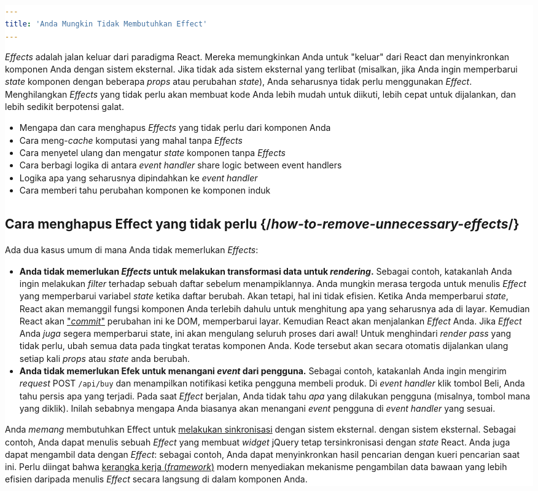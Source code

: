 ```yaml
---
title: 'Anda Mungkin Tidak Membutuhkan Effect'
---
```


<Intro>

*Effects* adalah jalan keluar dari paradigma React. Mereka memungkinkan Anda untuk "keluar" dari React dan menyinkronkan komponen Anda dengan sistem eksternal. Jika tidak ada sistem eksternal yang terlibat (misalkan, jika Anda ingin memperbarui *state* komponen dengan beberapa *props* atau perubahan *state*), Anda seharusnya tidak perlu menggunakan *Effect*. Menghilangkan *Effects* yang tidak perlu akan membuat kode Anda lebih mudah untuk diikuti, lebih cepat untuk dijalankan, dan lebih sedikit berpotensi galat.

</Intro>

<YouWillLearn>

* Mengapa dan cara menghapus *Effects* yang tidak perlu dari komponen Anda
* Cara meng-*cache* komputasi yang mahal tanpa *Effects*
* Cara menyetel ulang dan mengatur *state* komponen tanpa *Effects*
* Cara berbagi logika di antara *event handler* share logic between event handlers
* Logika apa yang seharusnya dipindahkan ke *event handler*
* Cara memberi tahu perubahan komponen ke komponen induk

</YouWillLearn>

## Cara menghapus Effect yang tidak perlu {/*how-to-remove-unnecessary-effects*/}

Ada dua kasus umum di mana Anda tidak memerlukan *Effects*:

* **Anda tidak memerlukan *Effects* untuk melakukan transformasi data untuk *rendering*.** Sebagai contoh, katakanlah Anda ingin melakukan *filter* terhadap sebuah daftar sebelum menampiklannya. Anda mungkin merasa tergoda untuk menulis *Effect* yang memperbarui variabel *state* ketika daftar berubah. Akan tetapi, hal ini tidak efisien. Ketika Anda memperbarui *state*, React akan memanggil fungsi komponen Anda terlebih dahulu untuk menghitung apa yang seharusnya ada di layar. Kemudian React akan ["*commit*"](/learn/render-and-commit) perubahan ini ke DOM, memperbarui layar. Kemudian React akan menjalankan *Effect* Anda. Jika *Effect* Anda *juga* segera memperbarui state, ini akan mengulang seluruh proses dari awal! Untuk menghindari *render pass* yang tidak perlu, ubah semua data pada tingkat teratas komponen Anda. Kode tersebut akan secara otomatis dijalankan ulang setiap kali *props* atau *state* anda berubah.
* **Anda tidak memerlukan Efek untuk menangani *event* dari pengguna.** Sebagai contoh, katakanlah Anda ingin mengirim *request* POST `/api/buy` dan menampilkan notifikasi ketika pengguna membeli produk. Di *event handler* klik tombol Beli, Anda tahu persis apa yang terjadi. Pada saat *Effect* berjalan, Anda tidak tahu *apa* yang dilakukan pengguna (misalnya, tombol mana yang diklik). Inilah sebabnya mengapa Anda biasanya akan menangani *event* pengguna di *event handler* yang sesuai.

Anda *memang* membutuhkan Effect untuk [melakukan sinkronisasi](/learn/synchronizing-with-effects#what-are-effects-and-how-are-they-different-from-events) dengan sistem eksternal. dengan sistem eksternal. Sebagai contoh, Anda dapat menulis sebuah *Effect* yang membuat *widget* jQuery tetap tersinkronisasi dengan *state* React. Anda juga dapat mengambil data dengan *Effect*: sebagai contoh, Anda dapat menyinkronkan hasil pencarian dengan kueri pencarian saat ini. Perlu diingat bahwa [kerangka kerja (*framework*)](/learn/start-a-new-react-project#production-grade-react-frameworks) modern menyediakan mekanisme pengambilan data bawaan yang lebih efisien daripada menulis *Effect* secara langsung di dalam komponen Anda.
